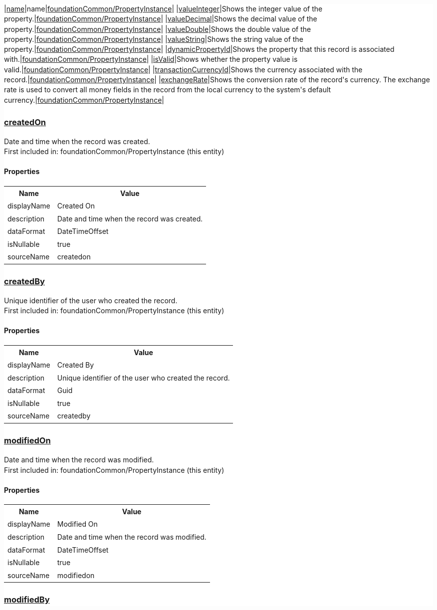 |[name](#name)|name|<a href="PropertyInstance.md" target="_blank">foundationCommon/PropertyInstance</a>|
|[valueInteger](#valueInteger)|Shows the integer value of the property.|<a href="PropertyInstance.md" target="_blank">foundationCommon/PropertyInstance</a>|
|[valueDecimal](#valueDecimal)|Shows the decimal value of the property.|<a href="PropertyInstance.md" target="_blank">foundationCommon/PropertyInstance</a>|
|[valueDouble](#valueDouble)|Shows the double value of the property.|<a href="PropertyInstance.md" target="_blank">foundationCommon/PropertyInstance</a>|
|[valueString](#valueString)|Shows the string value of the property.|<a href="PropertyInstance.md" target="_blank">foundationCommon/PropertyInstance</a>|
|[dynamicPropertyId](#dynamicPropertyId)|Shows the property that this record is associated with.|<a href="PropertyInstance.md" target="_blank">foundationCommon/PropertyInstance</a>|
|[isValid](#isValid)|Shows whether the property value is valid.|<a href="PropertyInstance.md" target="_blank">foundationCommon/PropertyInstance</a>|
|[transactionCurrencyId](#transactionCurrencyId)|Shows the currency associated with the record.|<a href="PropertyInstance.md" target="_blank">foundationCommon/PropertyInstance</a>|
|[exchangeRate](#exchangeRate)|Shows the conversion rate of the record's currency. The exchange rate is used to convert all money fields in the record from the local currency to the system's default currency.|<a href="PropertyInstance.md" target="_blank">foundationCommon/PropertyInstance</a>|

### <a href=#createdOn name="createdOn">createdOn</a>

Date and time when the record was created.  
First included in: foundationCommon/PropertyInstance (this entity)  

#### Properties

<table><tr><th>Name</th><th>Value</th></tr><tr><td>displayName</td><td>Created On</td></tr><tr><td>description</td><td>Date and time when the record was created.</td></tr><tr><td>dataFormat</td><td>DateTimeOffset</td></tr><tr><td>isNullable</td><td>true</td></tr><tr><td>sourceName</td><td>createdon</td></tr></table>

### <a href=#createdBy name="createdBy">createdBy</a>

Unique identifier of the user who created the record.  
First included in: foundationCommon/PropertyInstance (this entity)  

#### Properties

<table><tr><th>Name</th><th>Value</th></tr><tr><td>displayName</td><td>Created By</td></tr><tr><td>description</td><td>Unique identifier of the user who created the record.</td></tr><tr><td>dataFormat</td><td>Guid</td></tr><tr><td>isNullable</td><td>true</td></tr><tr><td>sourceName</td><td>createdby</td></tr></table>

### <a href=#modifiedOn name="modifiedOn">modifiedOn</a>

Date and time when the record was modified.  
First included in: foundationCommon/PropertyInstance (this entity)  

#### Properties

<table><tr><th>Name</th><th>Value</th></tr><tr><td>displayName</td><td>Modified On</td></tr><tr><td>description</td><td>Date and time when the record was modified.</td></tr><tr><td>dataFormat</td><td>DateTimeOffset</td></tr><tr><td>isNullable</td><td>true</td></tr><tr><td>sourceName</td><td>modifiedon</td></tr></table>

### <a href=#modifiedBy name="modifiedBy">modifiedBy</a>
